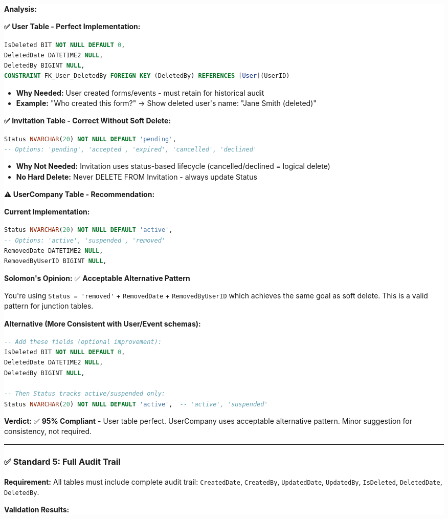 **Analysis:**

**✅ User Table - Perfect Implementation:**
```sql
IsDeleted BIT NOT NULL DEFAULT 0,
DeletedDate DATETIME2 NULL,
DeletedBy BIGINT NULL,
CONSTRAINT FK_User_DeletedBy FOREIGN KEY (DeletedBy) REFERENCES [User](UserID)
```
- **Why Needed:** User created forms/events - must retain for historical audit
- **Example:** "Who created this form?" → Show deleted user's name: "Jane Smith (deleted)"

**✅ Invitation Table - Correct Without Soft Delete:**
```sql
Status NVARCHAR(20) NOT NULL DEFAULT 'pending',
-- Options: 'pending', 'accepted', 'expired', 'cancelled', 'declined'
```
- **Why Not Needed:** Invitation uses status-based lifecycle (cancelled/declined = logical delete)
- **No Hard Delete:** Never DELETE FROM Invitation - always update Status

**⚠️ UserCompany Table - Recommendation:**

**Current Implementation:**
```sql
Status NVARCHAR(20) NOT NULL DEFAULT 'active',
-- Options: 'active', 'suspended', 'removed'
RemovedDate DATETIME2 NULL,
RemovedByUserID BIGINT NULL,
```

**Solomon's Opinion:** ✅ **Acceptable Alternative Pattern**

You're using `Status = 'removed'` + `RemovedDate` + `RemovedByUserID` which achieves the same goal as soft delete. This is a valid pattern for junction tables.

**Alternative (More Consistent with User/Event schemas):**
```sql
-- Add these fields (optional improvement):
IsDeleted BIT NOT NULL DEFAULT 0,
DeletedDate DATETIME2 NULL,
DeletedBy BIGINT NULL,

-- Then Status tracks active/suspended only:
Status NVARCHAR(20) NOT NULL DEFAULT 'active',  -- 'active', 'suspended'
```

**Verdict:** ✅ **95% Compliant** - User table perfect. UserCompany uses acceptable alternative pattern. Minor suggestion for consistency, not required.

---

### ✅ Standard 5: Full Audit Trail

**Requirement:** All tables must include complete audit trail: `CreatedDate`, `CreatedBy`, `UpdatedDate`, `UpdatedBy`, `IsDeleted`, `DeletedDate`, `DeletedBy`.

**Validation Results:**
